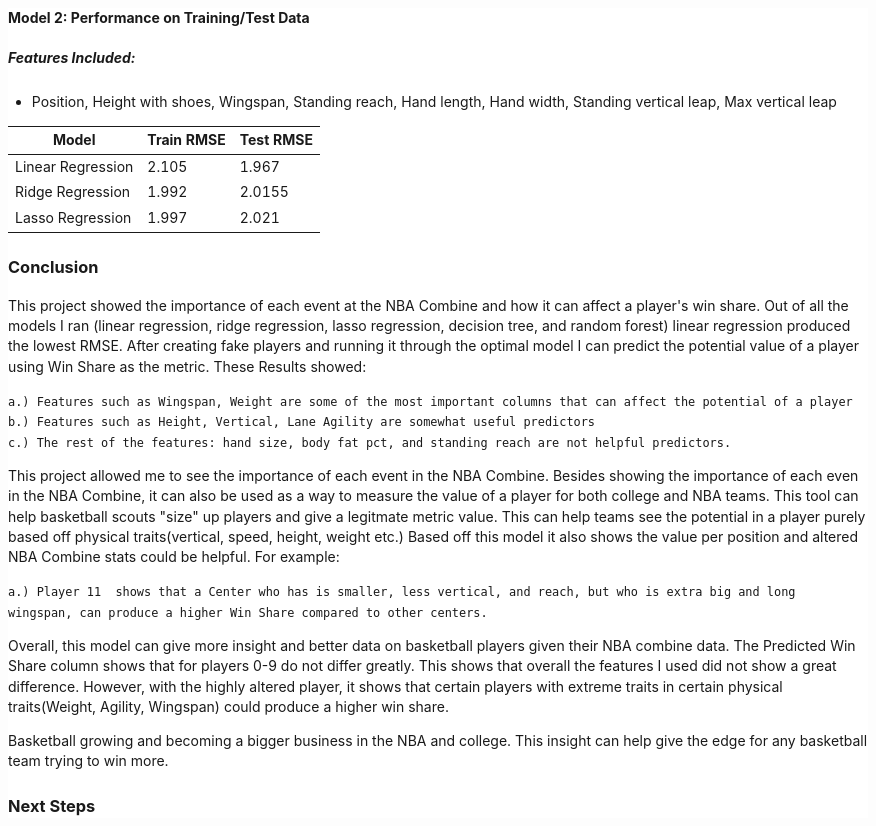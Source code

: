 #### Model 2:  Performance on Training/Test Data
##### Features Included:

- Position, Height with shoes, Wingspan, Standing reach, Hand length, Hand width, Standing vertical leap, Max vertical leap

|Model|Train RMSE|Test RMSE|
|---|---|---|
|Linear Regression|2.105|1.967|
|Ridge Regression|1.992|2.0155|
|Lasso Regression|1.997|2.021|

### Conclusion
This project showed the importance of each event at the NBA Combine and how it can affect a player's win share.  Out of all 
the models I ran (linear regression, ridge regression, lasso regression, decision tree, and random forest) linear regression
produced the lowest RMSE.  After creating fake players and running it through the optimal model I can predict the potential 
value of a player using Win Share as the metric.  These Results showed:

    a.) Features such as Wingspan, Weight are some of the most important columns that can affect the potential of a player
    b.) Features such as Height, Vertical, Lane Agility are somewhat useful predictors
    c.) The rest of the features: hand size, body fat pct, and standing reach are not helpful predictors.
    
This project allowed me to see the importance of each event in the NBA Combine.  Besides showing the importance of each 
even in the NBA Combine, it can also be used as a way to measure the value of a player for both college and NBA teams.
This tool can help basketball scouts "size" up players and give a legitmate metric value.  This can help teams see the 
potential in a player purely based off physical traits(vertical, speed, height, weight etc.)  Based off this model it also 
shows the value per position and altered NBA Combine stats could be helpful.  For example:

    a.) Player 11  shows that a Center who has is smaller, less vertical, and reach, but who is extra big and long
    wingspan, can produce a higher Win Share compared to other centers.
    
Overall, this model can give more insight and better data on basketball players given their NBA combine data.  The Predicted Win Share column shows that for players 0-9 do not differ greatly.  This shows that overall the features I used did not show a great difference.  However, with the highly altered player, it shows that certain players with extreme traits in certain physical traits(Weight, Agility, Wingspan) could produce a higher win share.

Basketball growing and becoming a bigger business in the NBA and college.  This insight can help give the edge for 
any basketball team trying to win more.
### Next Steps

